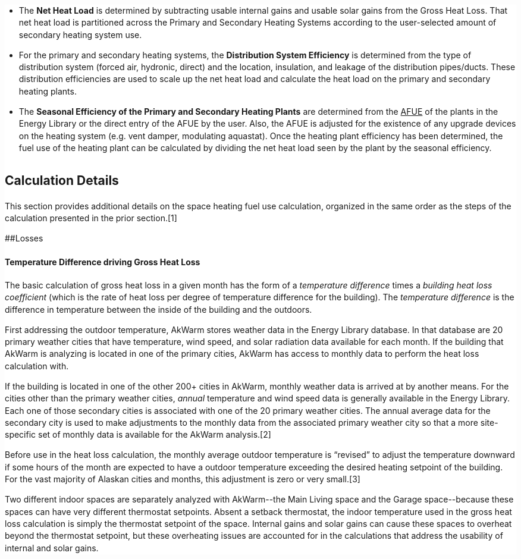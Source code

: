 -   The **Net Heat Load** is determined by subtracting usable internal gains and usable solar gains from the Gross Heat Loss. That net heat load is partitioned across the Primary and Secondary Heating Systems according to the user-selected amount of secondary heating system use.

-   For the primary and secondary heating systems, the **Distribution System Efficiency** is determined from the type of distribution system (forced air, hydronic, direct) and the location, insulation, and leakage of the distribution pipes/ducts. These distribution efficiencies are used to scale up the net heat load and calculate the heat load on the primary and secondary heating plants.

-   The **Seasonal Efficiency of the Primary and Secondary Heating Plants** are determined from the [AFUE](http://www.cchrc.org/sites/default/files/docs/afue_final.pdf) of the plants in the Energy Library or the direct entry of the AFUE by the user. Also, the AFUE is adjusted for the existence of any upgrade devices on the heating system (e.g. vent damper, modulating aquastat). Once the heating plant efficiency has been determined, the fuel use of the heating plant can be calculated by dividing the net heat load seen by the plant by the seasonal efficiency.

<a name="calc_details"></a>
Calculation Details
-------------------

This section provides additional details on the space heating fuel use calculation, organized in the same order as the steps of the calculation presented in the prior section.[1]

<a name="losses"></a>
##Losses
<a name="temp_difference"></a>
#### Temperature Difference driving Gross Heat Loss

The basic calculation of gross heat loss in a given month has the form of a *temperature difference* times a *building heat loss coefficient* (which is the rate of heat loss per degree of temperature difference for the building). The *temperature difference* is the difference in temperature between the inside of the building and the outdoors.

First addressing the outdoor temperature, AkWarm stores weather data in the Energy Library database. In that database are 20 primary weather cities that have temperature, wind speed, and solar radiation data available for each month. If the building that AkWarm is analyzing is located in one of the primary cities, AkWarm has access to monthly data to perform the heat loss calculation with.

If the building is located in one of the other 200+ cities in AkWarm, monthly weather data is arrived at by another means. For the cities other than the primary weather cities, *annual* temperature and wind speed data is generally available in the Energy Library. Each one of those secondary cities is associated with one of the 20 primary weather cities. The annual average data for the secondary city is used to make adjustments to the monthly data from the associated primary weather city so that a more site-specific set of monthly data is available for the AkWarm analysis.[2]

Before use in the heat loss calculation, the monthly average outdoor temperature is “revised” to adjust the temperature downward if some hours of the month are expected to have a outdoor temperature exceeding the desired heating setpoint of the building. For the vast majority of Alaskan cities and months, this adjustment is zero or very small.[3]

Two different indoor spaces are separately analyzed with AkWarm--the Main Living space and the Garage space--because these spaces can have very different thermostat setpoints. Absent a setback thermostat, the indoor temperature used in the gross heat loss calculation is simply the thermostat setpoint of the space. Internal gains and solar gains can cause these spaces to overheat beyond the thermostat setpoint, but these overheating issues are accounted for in the calculations that address the usability of internal and solar gains.
